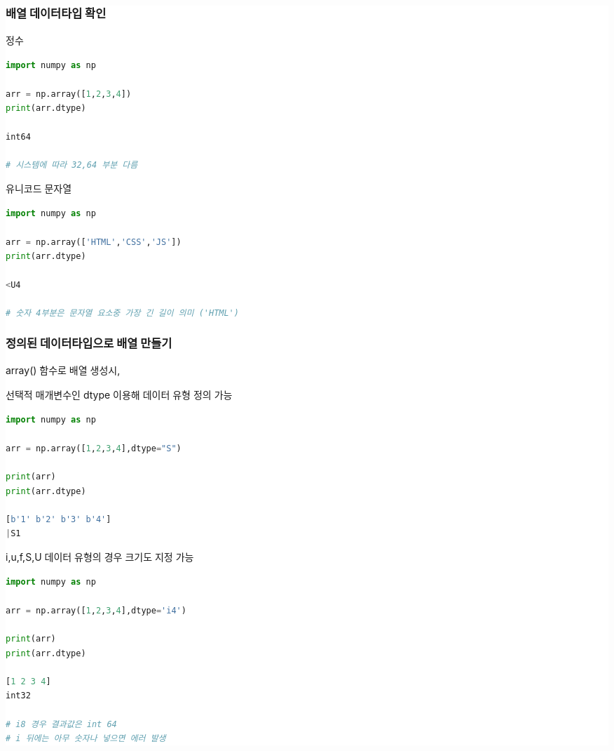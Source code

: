 ### 배열 데이터타입 확인

정수

```python
import numpy as np

arr = np.array([1,2,3,4])
print(arr.dtype)

int64 

# 시스템에 따라 32,64 부분 다름
```

유니코드 문자열

```python
import numpy as np

arr = np.array(['HTML','CSS','JS'])
print(arr.dtype)

<U4 

# 숫자 4부분은 문자열 요소중 가장 긴 길이 의미 ('HTML')
```

### 정의된 데이터타입으로 배열 만들기

array() 함수로 배열 생성시,

선택적 매개변수인 dtype 이용해 데이터 유형 정의 가능

```python
import numpy as np

arr = np.array([1,2,3,4],dtype="S")

print(arr)
print(arr.dtype)

[b'1' b'2' b'3' b'4']
|S1
```

i,u,f,S,U 데이터 유형의 경우 크기도 지정 가능

```python
import numpy as np

arr = np.array([1,2,3,4],dtype='i4')

print(arr)
print(arr.dtype)

[1 2 3 4]
int32

# i8 경우 결과값은 int 64
# i 뒤에는 아무 숫자나 넣으면 에러 발생
```
